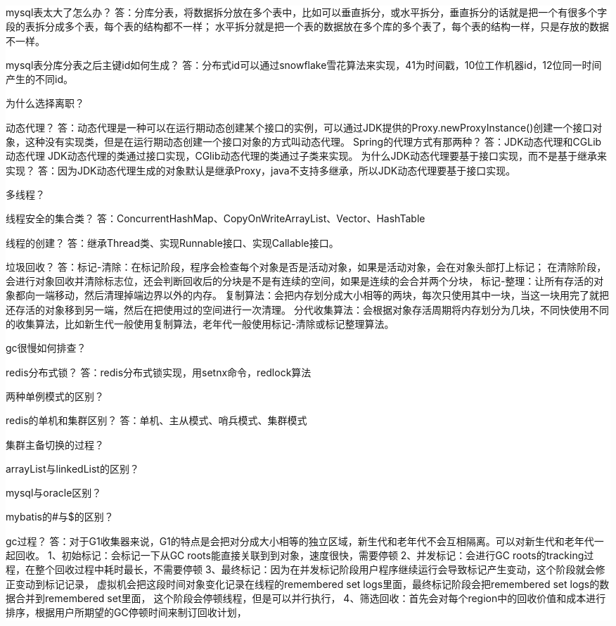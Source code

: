 mysql表太大了怎么办？
答：分库分表，将数据拆分放在多个表中，比如可以垂直拆分，或水平拆分，垂直拆分的话就是把一个有很多个字段的表拆分成多个表，每个表的结构都不一样；
水平拆分就是把一个表的数据放在多个库的多个表了，每个表的结构一样，只是存放的数据不一样。

mysql表分库分表之后主键id如何生成？
答：分布式id可以通过snowflake雪花算法来实现，41为时间戳，10位工作机器id，12位同一时间产生的不同id。

为什么选择离职？

动态代理？
答：动态代理是一种可以在运行期动态创建某个接口的实例，可以通过JDK提供的Proxy.newProxyInstance()创建一个接口对象，这种没有实现类，但是在运行期动态创建一个接口对象的方式叫动态代理。
Spring的代理方式有那两种？
答：JDK动态代理和CGLib动态代理
JDK动态代理的类通过接口实现，CGlib动态代理的类通过子类来实现。
为什么JDK动态代理要基于接口实现，而不是基于继承来实现？
答：因为JDK动态代理生成的对象默认是继承Proxy，java不支持多继承，所以JDK动态代理要基于接口实现。

多线程？

线程安全的集合类？
答：ConcurrentHashMap、CopyOnWriteArrayList、Vector、HashTable

线程的创建？
答：继承Thread类、实现Runnable接口、实现Callable接口。

垃圾回收？
答：标记-清除：在标记阶段，程序会检查每个对象是否是活动对象，如果是活动对象，会在对象头部打上标记；
在清除阶段，会进行对象回收并清除标志位，还会判断回收后的分块是不是有连续的空间，如果是连续的会合并两个分块，
标记-整理：让所有存活的对象都向一端移动，然后清理掉端边界以外的内存。
复制算法：会把内存划分成大小相等的两块，每次只使用其中一块，当这一块用完了就把还存活的对象移到另一端，然后在把使用过的空间进行一次清理。
分代收集算法：会根据对象存活周期将内存划分为几块，不同快使用不同的收集算法，比如新生代一般使用复制算法，老年代一般使用标记-清除或标记整理算法。

gc很慢如何排查？

redis分布式锁？
答：redis分布式锁实现，用setnx命令，redlock算法

两种单例模式的区别？

redis的单机和集群区别？
答：单机、主从模式、哨兵模式、集群模式

集群主备切换的过程？

arrayList与linkedList的区别？

mysql与oracle区别？

mybatis的#与$的区别？

gc过程？
答：对于G1收集器来说，G1的特点是会把对分成大小相等的独立区域，新生代和老年代不会互相隔离。可以对新生代和老年代一起回收。
1、初始标记：会标记一下从GC roots能直接关联到到对象，速度很快，需要停顿
2、并发标记：会进行GC roots的tracking过程，在整个回收过程中耗时最长，不需要停顿
3、最终标记：因为在并发标记阶段用户程序继续运行会导致标记产生变动，这个阶段就会修正变动到标记记录，
虚拟机会把这段时间对象变化记录在线程的remembered set logs里面，最终标记阶段会把remembered set logs的数据合并到remembered set里面，
这个阶段会停顿线程，但是可以并行执行，
4、筛选回收：首先会对每个region中的回收价值和成本进行排序，根据用户所期望的GC停顿时间来制订回收计划，
